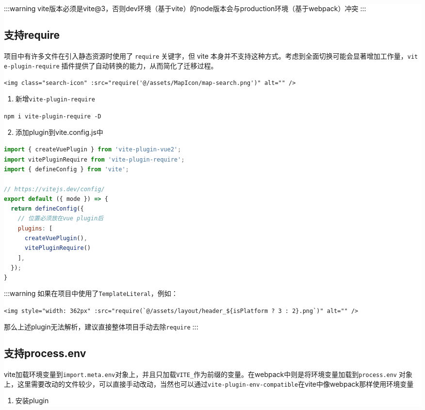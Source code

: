 :::warning
vite版本必须是vite@3，否则dev环境（基于vite）的node版本会与production环境（基于webpack）冲突
:::

## 支持require

项目中有许多文件在引入静态资源时使用了 `require` 关键字，但 vite
本身并不支持这种方式。考虑到全面切换可能会显著增加工作量，`vite-plugin-require`
插件提供了自动转换的能力，从而简化了迁移过程。

```vue
<img class="search-icon" :src="require('@/assets/MapIcon/map-search.png')" alt="" />
```

1. 新增`vite-plugin-require`

```shell
npm i vite-plugin-require -D
```

2. 添加plugin到vite.config.js中

```js {2,11}
import { createVuePlugin } from 'vite-plugin-vue2';
import vitePluginRequire from 'vite-plugin-require';
import { defineConfig } from 'vite';

// https://vitejs.dev/config/
export default ({ mode }) => {
  return defineConfig({
    // 位置必须放在vue plugin后
    plugins: [
      createVuePlugin(),
      vitePluginRequire()
    ],
  });
}
```

:::warning
如果在项目中使用了`TemplateLiteral`，例如：

```vue
<img style="width: 362px" :src="require(`@/assets/layout/header_${isPlatform ? 3 : 2}.png`)" alt="" />
```

那么上述plugin无法解析，建议直接整体项目手动去除`require`
:::

## 支持process.env

vite加载环境变量到`import.meta.env`对象上，并且只加载`VITE_`作为前缀的变量。在webpack中则是将环境变量加载到`process.env`
对象上，这里需要改动的文件较少，可以直接手动改动，当然也可以通过`vite-plugin-env-compatible`在vite中像webpack那样使用环境变量

1. 安装plugin
